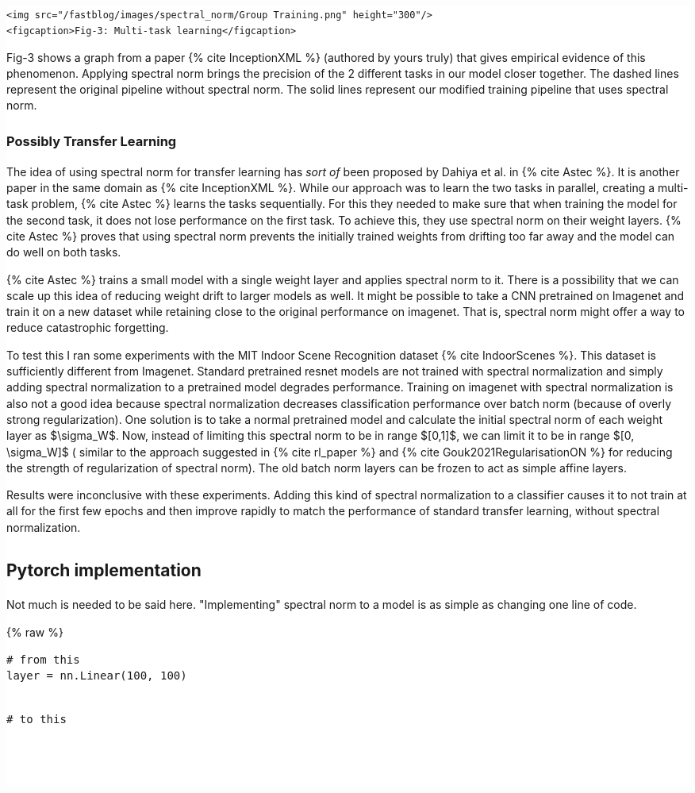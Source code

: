     <img src="/fastblog/images/spectral_norm/Group Training.png" height="300"/>
    <figcaption>Fig-3: Multi-task learning</figcaption>
</figure><p>Fig-3 shows a graph from a paper {% cite InceptionXML %} (authored by yours truly) that gives empirical evidence of this phenomenon. Applying spectral norm brings the precision of the 2 different tasks in our model closer together. The dashed lines represent the original pipeline without spectral norm. The solid lines represent our modified training pipeline that uses spectral norm.</p>
<h3 id="Possibly-Transfer-Learning">Possibly Transfer Learning<a class="anchor-link" href="#Possibly-Transfer-Learning"> </a></h3><p>The idea of using spectral norm for transfer learning has <em>sort of</em> been proposed by Dahiya et al. in {% cite Astec %}. It is another paper in the same domain as {% cite InceptionXML %}. While our approach was to learn the two tasks in parallel, creating a multi-task problem, {% cite Astec %} learns the tasks sequentially. For this they needed to make sure that when training the model for the second task, it does not lose performance on the first task. To achieve this, they use spectral norm on their weight layers. {% cite Astec %} proves that using spectral norm prevents the initially trained weights from drifting too far away and the model can do well on both tasks.</p>
<p>{% cite Astec %} trains a small model with a single weight layer and applies spectral norm to it. There is a possibility that we can scale up this idea of reducing weight drift to larger models as well. It might be possible to take a CNN pretrained on Imagenet and train it on a new dataset while retaining close to the original performance on imagenet. That is, spectral norm might offer a way to reduce catastrophic forgetting.</p>
<p>To test this I ran some experiments with the MIT Indoor Scene Recognition dataset {% cite IndoorScenes %}. This dataset is sufficiently different from Imagenet. Standard pretrained resnet models are not trained with spectral normalization and simply adding spectral normalization to a pretrained model degrades performance. Training on imagenet with spectral normalization is also not a good idea because spectral normalization decreases classification performance over batch norm (because of overly strong regularization). One solution is to take a normal pretrained model and calculate the initial spectral norm of each weight layer as $\sigma_W$. Now, instead of limiting this spectral norm to be in range $[0,1]$, we can limit it to be in range $[0, \sigma_W]$ ( similar to the approach suggested in {% cite rl_paper %} and {% cite Gouk2021RegularisationON %} for reducing the strength of regularization of spectral norm). The old batch norm layers can be frozen to act as simple affine layers.</p>
<p>Results were inconclusive with these experiments. Adding this kind of spectral normalization to a classifier causes it to not train at all for the first few epochs and then improve rapidly to match the performance of standard transfer learning, without spectral normalization.</p>

</div>
</div>
</div>
<div class="cell border-box-sizing text_cell rendered"><div class="inner_cell">
<div class="text_cell_render border-box-sizing rendered_html">
<h2 id="Pytorch-implementation">Pytorch implementation<a class="anchor-link" href="#Pytorch-implementation"> </a></h2><p>Not much is needed to be said here. "Implementing" spectral norm to a model is as simple as changing one line of code.</p>

</div>
</div>
</div>
    {% raw %}
    
<div class="cell border-box-sizing code_cell rendered">
<div class="input">

<div class="inner_cell">
    <div class="input_area">
<div class=" highlight hl-ipython3"><pre><span></span><span class="c1"># from this</span>
<span class="n">layer</span> <span class="o">=</span> <span class="n">nn</span><span class="o">.</span><span class="n">Linear</span><span class="p">(</span><span class="mi">100</span><span class="p">,</span> <span class="mi">100</span><span class="p">)</span>

<span class="c1"># to this</span>